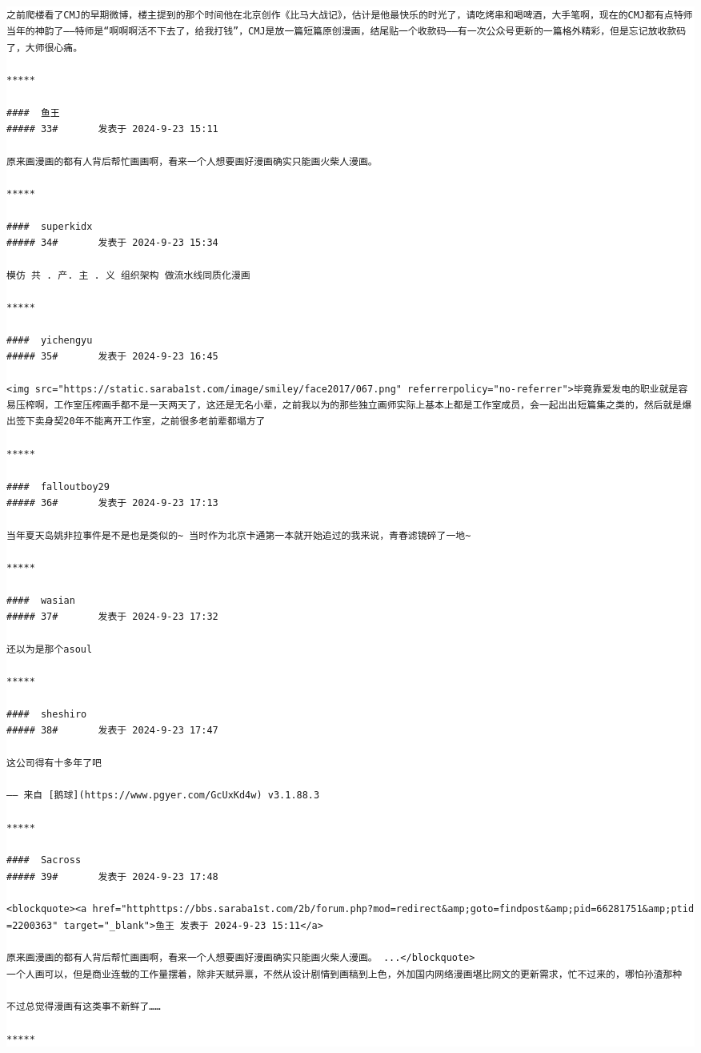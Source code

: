 ~~~~~~~~~~~~~~~~~~~~~~~~~~~~~~~~~~~~~~~~~~
之前爬楼看了CMJ的早期微博，楼主提到的那个时间他在北京创作《比马大战记》，估计是他最快乐的时光了，请吃烤串和喝啤酒，大手笔啊，现在的CMJ都有点特师当年的神韵了——特师是“啊啊啊活不下去了，给我打钱”，CMJ是放一篇短篇原创漫画，结尾贴一个收款码——有一次公众号更新的一篇格外精彩，但是忘记放收款码了，大师很心痛。

*****

####  鱼王  
##### 33#       发表于 2024-9-23 15:11

原来画漫画的都有人背后帮忙画画啊，看来一个人想要画好漫画确实只能画火柴人漫画。

*****

####  superkidx  
##### 34#       发表于 2024-9-23 15:34

模仿 共 . 产. 主 . 义 组织架构 做流水线同质化漫画

*****

####  yichengyu  
##### 35#       发表于 2024-9-23 16:45

<img src="https://static.saraba1st.com/image/smiley/face2017/067.png" referrerpolicy="no-referrer">毕竟靠爱发电的职业就是容易压榨啊，工作室压榨画手都不是一天两天了，这还是无名小辈，之前我以为的那些独立画师实际上基本上都是工作室成员，会一起出出短篇集之类的，然后就是爆出签下卖身契20年不能离开工作室，之前很多老前辈都塌方了

*****

####  falloutboy29  
##### 36#       发表于 2024-9-23 17:13

当年夏天岛姚非拉事件是不是也是类似的~ 当时作为北京卡通第一本就开始追过的我来说，青春滤镜碎了一地~ 

*****

####  wasian  
##### 37#       发表于 2024-9-23 17:32

还以为是那个asoul

*****

####  sheshiro  
##### 38#       发表于 2024-9-23 17:47

这公司得有十多年了吧

—— 来自 [鹅球](https://www.pgyer.com/GcUxKd4w) v3.1.88.3

*****

####  Sacross  
##### 39#       发表于 2024-9-23 17:48

<blockquote><a href="httphttps://bbs.saraba1st.com/2b/forum.php?mod=redirect&amp;goto=findpost&amp;pid=66281751&amp;ptid=2200363" target="_blank">鱼王 发表于 2024-9-23 15:11</a>

原来画漫画的都有人背后帮忙画画啊，看来一个人想要画好漫画确实只能画火柴人漫画。 ...</blockquote>
一个人画可以，但是商业连载的工作量摆着，除非天赋异禀，不然从设计剧情到画稿到上色，外加国内网络漫画堪比网文的更新需求，忙不过来的，哪怕孙渣那种

不过总觉得漫画有这类事不新鲜了……

*****
~~~~~~~~~~~~~~~~~~~~~~~~~~~~~~~~~~~~~~~~~~